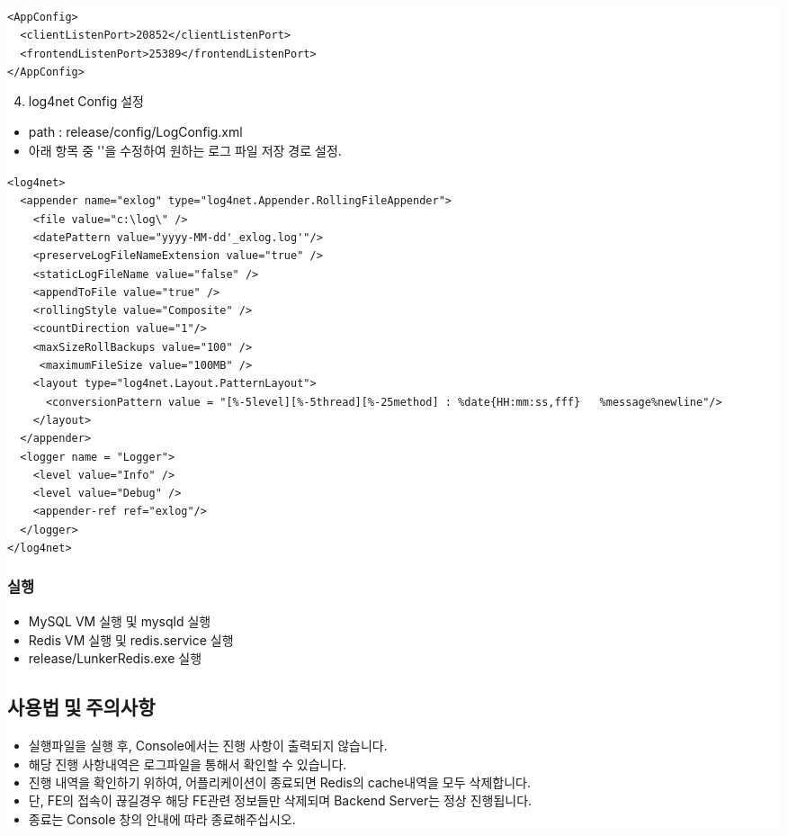 
```
<AppConfig>
  <clientListenPort>20852</clientListenPort>
  <frontendListenPort>25389</frontendListenPort>
</AppConfig>
```

4) log4net Config 설정 
- path : release/config/LogConfig.xml
- 아래 항목 중 '<file>'을 수정하여 원하는 로그 파일 저장 경로 설정. 

```
<log4net>
  <appender name="exlog" type="log4net.Appender.RollingFileAppender">
    <file value="c:\log\" />
    <datePattern value="yyyy-MM-dd'_exlog.log'"/>
    <preserveLogFileNameExtension value="true" />
    <staticLogFileName value="false" />
    <appendToFile value="true" />
    <rollingStyle value="Composite" />
    <countDirection value="1"/>
    <maxSizeRollBackups value="100" />
     <maximumFileSize value="100MB" />
    <layout type="log4net.Layout.PatternLayout">
      <conversionPattern value = "[%-5level][%-5thread][%-25method] : %date{HH:mm:ss,fff}   %message%newline"/>
    </layout>
  </appender>
  <logger name = "Logger">
    <level value="Info" />
    <level value="Debug" />
    <appender-ref ref="exlog"/>
  </logger>
</log4net>
```

### 실행 
- MySQL VM 실행 및 mysqld 실행 
- Redis VM 실행 및 redis.service 실행
- release/LunkerRedis.exe 실행 

## 사용법 및 주의사항
- 실행파일을 실행 후, Console에서는 진행 사항이 출력되지 않습니다.
- 해당 진행 사항내역은 로그파일을 통해서 확인할 수 있습니다.
- 진행 내역을 확인하기 위하여, 어플리케이션이 종료되면 Redis의 cache내역을 모두 삭제합니다. 
- 단, FE의 접속이 끊길경우 해당 FE관련 정보들만 삭제되며 Backend Server는 정상 진행됩니다.
- 종료는 Console 창의 안내에 따라 종료해주십시오.


